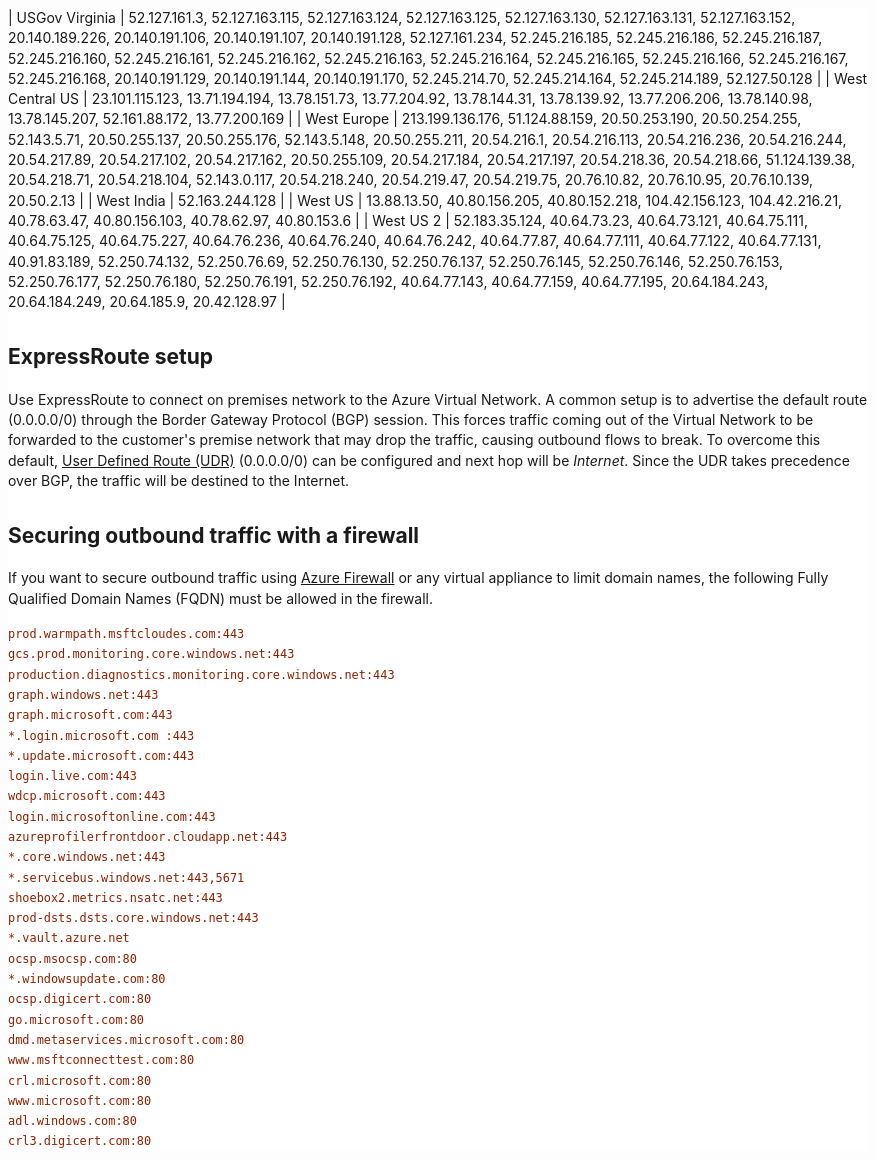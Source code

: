 | USGov Virginia | 52.127.161.3,  52.127.163.115,  52.127.163.124,  52.127.163.125,  52.127.163.130,  52.127.163.131,  52.127.163.152,  20.140.189.226,  20.140.191.106,  20.140.191.107,  20.140.191.128,  52.127.161.234,  52.245.216.185,  52.245.216.186,  52.245.216.187,  52.245.216.160,  52.245.216.161,  52.245.216.162,  52.245.216.163,  52.245.216.164,  52.245.216.165,  52.245.216.166,  52.245.216.167,  52.245.216.168,  20.140.191.129,  20.140.191.144,  20.140.191.170,  52.245.214.70,  52.245.214.164,  52.245.214.189,  52.127.50.128 |
| West Central US | 23.101.115.123, 13.71.194.194, 13.78.151.73, 13.77.204.92, 13.78.144.31, 13.78.139.92, 13.77.206.206, 13.78.140.98, 13.78.145.207, 52.161.88.172, 13.77.200.169 |
| West Europe | 213.199.136.176, 51.124.88.159, 20.50.253.190, 20.50.254.255, 52.143.5.71, 20.50.255.137, 20.50.255.176, 52.143.5.148, 20.50.255.211, 20.54.216.1, 20.54.216.113, 20.54.216.236, 20.54.216.244, 20.54.217.89, 20.54.217.102, 20.54.217.162, 20.50.255.109, 20.54.217.184, 20.54.217.197, 20.54.218.36, 20.54.218.66, 51.124.139.38, 20.54.218.71, 20.54.218.104, 52.143.0.117, 20.54.218.240, 20.54.219.47, 20.54.219.75, 20.76.10.82, 20.76.10.95, 20.76.10.139, 20.50.2.13 |
| West India | 52.163.244.128 |
| West US | 13.88.13.50, 40.80.156.205, 40.80.152.218, 104.42.156.123, 104.42.216.21, 40.78.63.47, 40.80.156.103, 40.78.62.97, 40.80.153.6 |
| West US 2 | 52.183.35.124, 40.64.73.23, 40.64.73.121, 40.64.75.111, 40.64.75.125, 40.64.75.227, 40.64.76.236, 40.64.76.240, 40.64.76.242, 40.64.77.87, 40.64.77.111, 40.64.77.122, 40.64.77.131, 40.91.83.189, 52.250.74.132, 52.250.76.69, 52.250.76.130, 52.250.76.137, 52.250.76.145, 52.250.76.146, 52.250.76.153, 52.250.76.177, 52.250.76.180, 52.250.76.191, 52.250.76.192, 40.64.77.143, 40.64.77.159, 40.64.77.195, 20.64.184.243, 20.64.184.249, 20.64.185.9, 20.42.128.97 |

## ExpressRoute setup

Use ExpressRoute to connect on premises network to the Azure Virtual Network. A common setup is to advertise the default route (0.0.0.0/0) through the Border Gateway Protocol (BGP) session. This forces traffic coming out of the Virtual Network to be forwarded to the customer's premise network that may drop the traffic, causing outbound flows to break. To overcome this default, [User Defined Route (UDR)](/azure/virtual-network/virtual-networks-udr-overview#user-defined) (0.0.0.0/0) can be configured and next hop will be *Internet*. Since the UDR takes precedence over BGP, the traffic will be destined to the Internet.

## Securing outbound traffic with a firewall

If you want to secure outbound traffic using [Azure Firewall](/azure/firewall/overview) or any virtual appliance to limit domain names, the following Fully Qualified Domain Names (FQDN) must be allowed in the firewall.

```ini
prod.warmpath.msftcloudes.com:443
gcs.prod.monitoring.core.windows.net:443
production.diagnostics.monitoring.core.windows.net:443
graph.windows.net:443
graph.microsoft.com:443
*.login.microsoft.com :443
*.update.microsoft.com:443
login.live.com:443
wdcp.microsoft.com:443
login.microsoftonline.com:443
azureprofilerfrontdoor.cloudapp.net:443
*.core.windows.net:443
*.servicebus.windows.net:443,5671
shoebox2.metrics.nsatc.net:443
prod-dsts.dsts.core.windows.net:443
*.vault.azure.net
ocsp.msocsp.com:80
*.windowsupdate.com:80
ocsp.digicert.com:80
go.microsoft.com:80
dmd.metaservices.microsoft.com:80
www.msftconnecttest.com:80
crl.microsoft.com:80
www.microsoft.com:80
adl.windows.com:80
crl3.digicert.com:80
```
